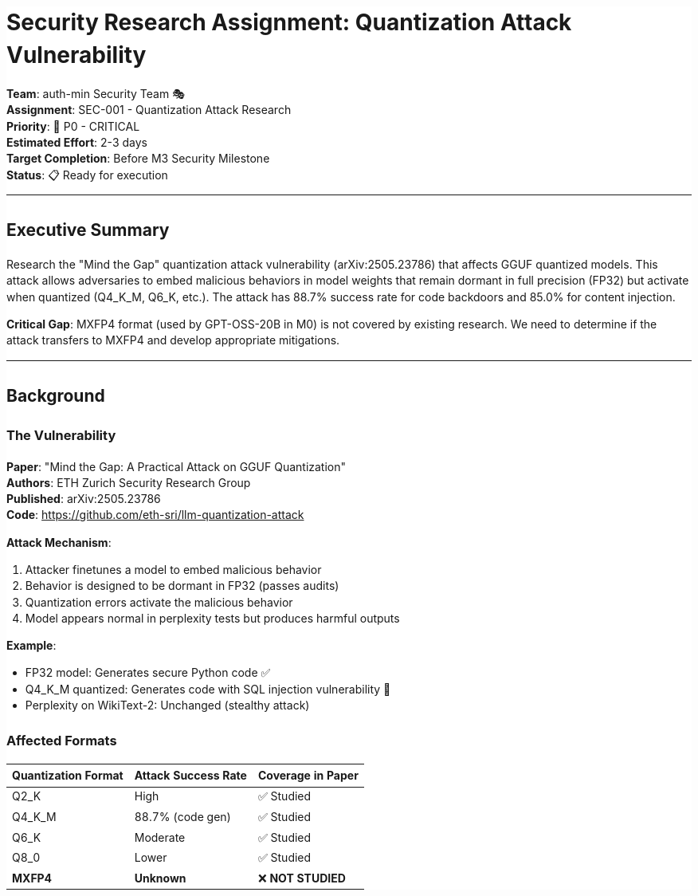 # Security Research Assignment: Quantization Attack Vulnerability

**Team**: auth-min Security Team 🎭  
**Assignment**: SEC-001 - Quantization Attack Research  
**Priority**: 🔴 P0 - CRITICAL  
**Estimated Effort**: 2-3 days  
**Target Completion**: Before M3 Security Milestone  
**Status**: 📋 Ready for execution

---

## Executive Summary

Research the "Mind the Gap" quantization attack vulnerability (arXiv:2505.23786) that affects GGUF quantized models. This attack allows adversaries to embed malicious behaviors in model weights that remain dormant in full precision (FP32) but activate when quantized (Q4_K_M, Q6_K, etc.). The attack has 88.7% success rate for code backdoors and 85.0% for content injection.

**Critical Gap**: MXFP4 format (used by GPT-OSS-20B in M0) is not covered by existing research. We need to determine if the attack transfers to MXFP4 and develop appropriate mitigations.

---

## Background

### The Vulnerability

**Paper**: "Mind the Gap: A Practical Attack on GGUF Quantization"  
**Authors**: ETH Zurich Security Research Group  
**Published**: arXiv:2505.23786  
**Code**: https://github.com/eth-sri/llm-quantization-attack

**Attack Mechanism**:
1. Attacker finetunes a model to embed malicious behavior
2. Behavior is designed to be dormant in FP32 (passes audits)
3. Quantization errors activate the malicious behavior
4. Model appears normal in perplexity tests but produces harmful outputs

**Example**:
- FP32 model: Generates secure Python code ✅
- Q4_K_M quantized: Generates code with SQL injection vulnerability 🔴
- Perplexity on WikiText-2: Unchanged (stealthy attack)

### Affected Formats

| Quantization Format | Attack Success Rate | Coverage in Paper |
|---------------------|-------------------|-------------------|
| Q2_K | High | ✅ Studied |
| Q4_K_M | 88.7% (code gen) | ✅ Studied |
| Q6_K | Moderate | ✅ Studied |
| Q8_0 | Lower | ✅ Studied |
| **MXFP4** | **Unknown** | ❌ **NOT STUDIED** |
